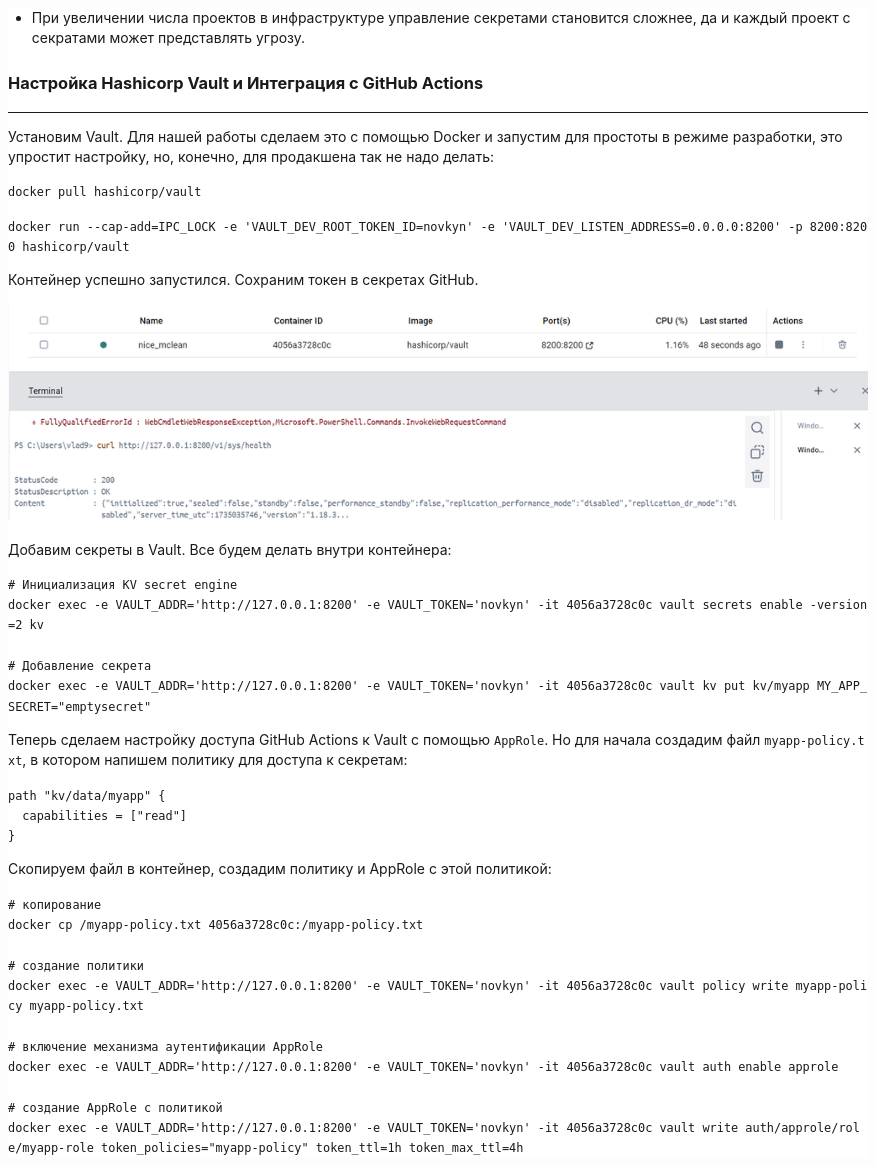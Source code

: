 - При увеличении числа проектов в инфраструктуре управление секретами становится сложнее, да и каждый проект с секратами может представлять угрозу.

### Настройка Hashicorp Vault и Интеграция с GitHub Actions

---

Установим Vault. Для нашей работы сделаем это с помощью Docker и запустим для простоты в режиме разработки, это упростит настройку, но, конечно, для продакшена так не надо делать:

`docker pull hashicorp/vault`

`docker run --cap-add=IPC_LOCK -e 'VAULT_DEV_ROOT_TOKEN_ID=novkyn' -e 'VAULT_DEV_LISTEN_ADDRESS=0.0.0.0:8200' -p 8200:8200 hashicorp/vault`

Контейнер успешно запустился. Сохраним токен в секретах GitHub.

![контейнер Vault](screenshots/vault.png)

Добавим секреты в Vault. Все будем делать внутри контейнера:

```
# Инициализация KV secret engine
docker exec -e VAULT_ADDR='http://127.0.0.1:8200' -e VAULT_TOKEN='novkyn' -it 4056a3728c0c vault secrets enable -version=2 kv

# Добавление секрета
docker exec -e VAULT_ADDR='http://127.0.0.1:8200' -e VAULT_TOKEN='novkyn' -it 4056a3728c0c vault kv put kv/myapp MY_APP_SECRET="emptysecret"
```
Теперь сделаем настройку доступа GitHub Actions к Vault с помощью `AppRole`. Но для начала создадим файл `myapp-policy.txt`, в котором напишем политику для доступа к секретам:

```
path "kv/data/myapp" {
  capabilities = ["read"]
}
```

Скопируем файл в контейнер, создадим политику и AppRole с этой политикой:

```
# копирование
docker cp /myapp-policy.txt 4056a3728c0c:/myapp-policy.txt

# создание политики
docker exec -e VAULT_ADDR='http://127.0.0.1:8200' -e VAULT_TOKEN='novkyn' -it 4056a3728c0c vault policy write myapp-policy myapp-policy.txt

# включение механизма аутентификации AppRole
docker exec -e VAULT_ADDR='http://127.0.0.1:8200' -e VAULT_TOKEN='novkyn' -it 4056a3728c0c vault auth enable approle

# создание AppRole с политикой
docker exec -e VAULT_ADDR='http://127.0.0.1:8200' -e VAULT_TOKEN='novkyn' -it 4056a3728c0c vault write auth/approle/role/myapp-role token_policies="myapp-policy" token_ttl=1h token_max_ttl=4h
```
